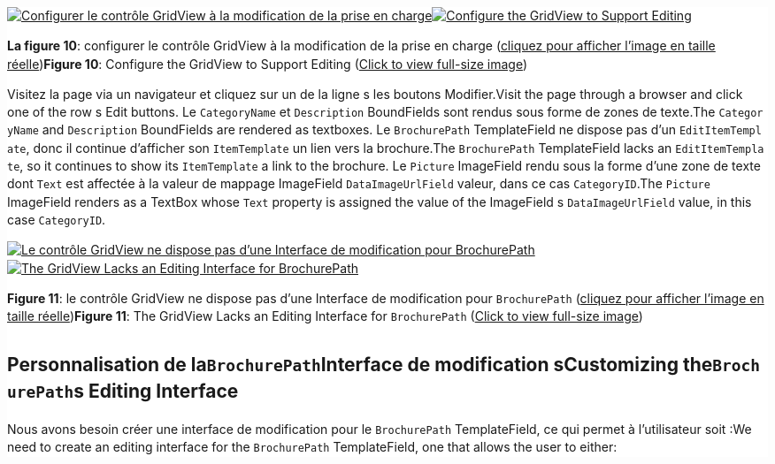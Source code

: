 
<span data-ttu-id="148ee-244">[![Configurer le contrôle GridView à la modification de la prise en charge](updating-and-deleting-existing-binary-data-vb/_static/image26.png)](updating-and-deleting-existing-binary-data-vb/_static/image25.png)</span><span class="sxs-lookup"><span data-stu-id="148ee-244">[![Configure the GridView to Support Editing](updating-and-deleting-existing-binary-data-vb/_static/image26.png)](updating-and-deleting-existing-binary-data-vb/_static/image25.png)</span></span>

<span data-ttu-id="148ee-245">**La figure 10**: configurer le contrôle GridView à la modification de la prise en charge ([cliquez pour afficher l’image en taille réelle](updating-and-deleting-existing-binary-data-vb/_static/image27.png))</span><span class="sxs-lookup"><span data-stu-id="148ee-245">**Figure 10**: Configure the GridView to Support Editing ([Click to view full-size image](updating-and-deleting-existing-binary-data-vb/_static/image27.png))</span></span>


<span data-ttu-id="148ee-246">Visitez la page via un navigateur et cliquez sur un de la ligne s les boutons Modifier.</span><span class="sxs-lookup"><span data-stu-id="148ee-246">Visit the page through a browser and click one of the row s Edit buttons.</span></span> <span data-ttu-id="148ee-247">Le `CategoryName` et `Description` BoundFields sont rendus sous forme de zones de texte.</span><span class="sxs-lookup"><span data-stu-id="148ee-247">The `CategoryName` and `Description` BoundFields are rendered as textboxes.</span></span> <span data-ttu-id="148ee-248">Le `BrochurePath` TemplateField ne dispose pas d’un `EditItemTemplate`, donc il continue d’afficher son `ItemTemplate` un lien vers la brochure.</span><span class="sxs-lookup"><span data-stu-id="148ee-248">The `BrochurePath` TemplateField lacks an `EditItemTemplate`, so it continues to show its `ItemTemplate` a link to the brochure.</span></span> <span data-ttu-id="148ee-249">Le `Picture` ImageField rendu sous la forme d’une zone de texte dont `Text` est affectée à la valeur de mappage ImageField `DataImageUrlField` valeur, dans ce cas `CategoryID`.</span><span class="sxs-lookup"><span data-stu-id="148ee-249">The `Picture` ImageField renders as a TextBox whose `Text` property is assigned the value of the ImageField s `DataImageUrlField` value, in this case `CategoryID`.</span></span>


<span data-ttu-id="148ee-250">[![Le contrôle GridView ne dispose pas d’une Interface de modification pour BrochurePath](updating-and-deleting-existing-binary-data-vb/_static/image29.png)](updating-and-deleting-existing-binary-data-vb/_static/image28.png)</span><span class="sxs-lookup"><span data-stu-id="148ee-250">[![The GridView Lacks an Editing Interface for BrochurePath](updating-and-deleting-existing-binary-data-vb/_static/image29.png)](updating-and-deleting-existing-binary-data-vb/_static/image28.png)</span></span>

<span data-ttu-id="148ee-251">**Figure 11**: le contrôle GridView ne dispose pas d’une Interface de modification pour `BrochurePath` ([cliquez pour afficher l’image en taille réelle](updating-and-deleting-existing-binary-data-vb/_static/image30.png))</span><span class="sxs-lookup"><span data-stu-id="148ee-251">**Figure 11**: The GridView Lacks an Editing Interface for `BrochurePath` ([Click to view full-size image](updating-and-deleting-existing-binary-data-vb/_static/image30.png))</span></span>


## <a name="customizing-thebrochurepaths-editing-interface"></a><span data-ttu-id="148ee-252">Personnalisation de la`BrochurePath`Interface de modification s</span><span class="sxs-lookup"><span data-stu-id="148ee-252">Customizing the`BrochurePath`s Editing Interface</span></span>

<span data-ttu-id="148ee-253">Nous avons besoin créer une interface de modification pour le `BrochurePath` TemplateField, ce qui permet à l’utilisateur soit :</span><span class="sxs-lookup"><span data-stu-id="148ee-253">We need to create an editing interface for the `BrochurePath` TemplateField, one that allows the user to either:</span></span>
